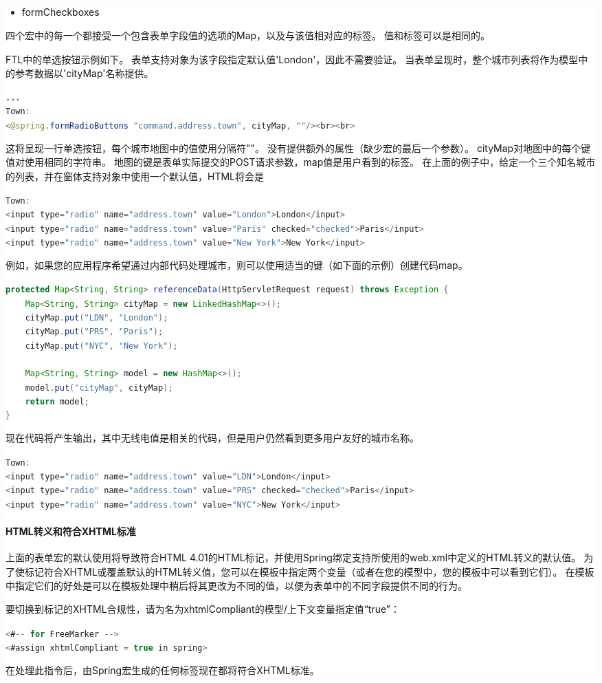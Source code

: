 * formCheckboxes

四个宏中的每一个都接受一个包含表单字段值的选项的Map，以及与该值相对应的标签。 值和标签可以是相同的。

FTL中的单选按钮示例如下。 表单支持对象为该字段指定默认值'London'，因此不需要验证。 当表单呈现时，整个城市列表将作为模型中的参考数据以'cityMap'名称提供。

```java
...
Town:
<@spring.formRadioButtons "command.address.town", cityMap, ""/><br><br>
```

这将呈现一行单选按钮，每个城市地图中的值使用分隔符""。 没有提供额外的属性（缺少宏的最后一个参数）。 cityMap对地图中的每个键值对使用相同的字符串。 地图的键是表单实际提交的POST请求参数，map值是用户看到的标签。 在上面的例子中，给定一个三个知名城市的列表，并在窗体支持对象中使用一个默认值，HTML将会是

```js
Town:
<input type="radio" name="address.town" value="London">London</input>
<input type="radio" name="address.town" value="Paris" checked="checked">Paris</input>
<input type="radio" name="address.town" value="New York">New York</input>
```

例如，如果您的应用程序希望通过内部代码处理城市，则可以使用适当的键（如下面的示例）创建代码map。

```java
protected Map<String, String> referenceData(HttpServletRequest request) throws Exception {
    Map<String, String> cityMap = new LinkedHashMap<>();
    cityMap.put("LDN", "London");
    cityMap.put("PRS", "Paris");
    cityMap.put("NYC", "New York");

    Map<String, String> model = new HashMap<>();
    model.put("cityMap", cityMap);
    return model;
}
```

现在代码将产生输出，其中无线电值是相关的代码，但是用户仍然看到更多用户友好的城市名称。

```js
Town:
<input type="radio" name="address.town" value="LDN">London</input>
<input type="radio" name="address.town" value="PRS" checked="checked">Paris</input>
<input type="radio" name="address.town" value="NYC">New York</input>
```

#### HTML转义和符合XHTML标准

上面的表单宏的默认使用将导致符合HTML 4.01的HTML标记，并使用Spring绑定支持所使用的web.xml中定义的HTML转义的默认值。 为了使标记符合XHTML或覆盖默认的HTML转义值，您可以在模板中指定两个变量（或者在您的模型中，您的模板中可以看到它们）。 在模板中指定它们的好处是可以在模板处理中稍后将其更改为不同的值，以便为表单中的不同字段提供不同的行为。

要切换到标记的XHTML合规性，请为名为xhtmlCompliant的模型/上下文变量指定值“true”：

```java
<#-- for FreeMarker -->
<#assign xhtmlCompliant = true in spring>
```

在处理此指令后，由Spring宏生成的任何标签现在都将符合XHTML标准。
